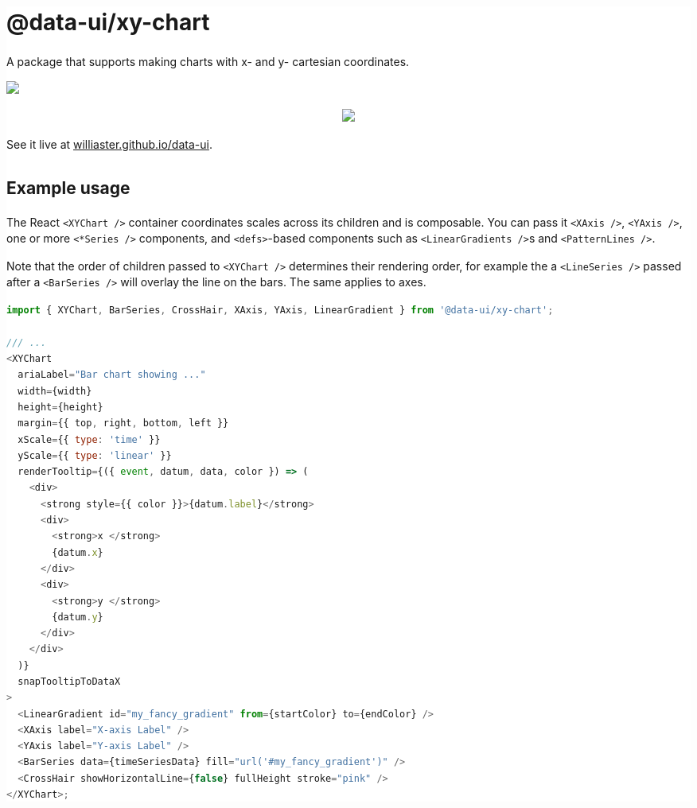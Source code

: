 # @data-ui/xy-chart

A package that supports making charts with x- and y- cartesian coordinates.

<a title="package version" href="https://img.shields.io/npm/v/@data-ui/xy-chart.svg?style=flat-square">
  <img src="https://img.shields.io/npm/v/@data-ui/xy-chart.svg?style=flat-square" />
</a>
<p align="center">
  <img width="400px" src="https://user-images.githubusercontent.com/4496521/45108737-4e7a1d00-b0f2-11e8-85db-09361c9b67b1.gif" />
</p>

See it live at
<a href="https://williaster.github.io/data-ui" target="_blank">williaster.github.io/data-ui</a>.

## Example usage

The React `<XYChart />` container coordinates scales across its children and is composable. You can
pass it `<XAxis />`, `<YAxis />`, one or more `<*Series />` components, and `<defs>`-based
components such as `<LinearGradients />`s and `<PatternLines />`.

Note that the order of children passed to `<XYChart />` determines their rendering order, for
example the a `<LineSeries />` passed after a `<BarSeries />` will overlay the line on the bars. The
same applies to axes.

```javascript
import { XYChart, BarSeries, CrossHair, XAxis, YAxis, LinearGradient } from '@data-ui/xy-chart';

/// ...
<XYChart
  ariaLabel="Bar chart showing ..."
  width={width}
  height={height}
  margin={{ top, right, bottom, left }}
  xScale={{ type: 'time' }}
  yScale={{ type: 'linear' }}
  renderTooltip={({ event, datum, data, color }) => (
    <div>
      <strong style={{ color }}>{datum.label}</strong>
      <div>
        <strong>x </strong>
        {datum.x}
      </div>
      <div>
        <strong>y </strong>
        {datum.y}
      </div>
    </div>
  )}
  snapTooltipToDataX
>
  <LinearGradient id="my_fancy_gradient" from={startColor} to={endColor} />
  <XAxis label="X-axis Label" />
  <YAxis label="Y-axis Label" />
  <BarSeries data={timeSeriesData} fill="url('#my_fancy_gradient')" />
  <CrossHair showHorizontalLine={false} fullHeight stroke="pink" />
</XYChart>;
```
